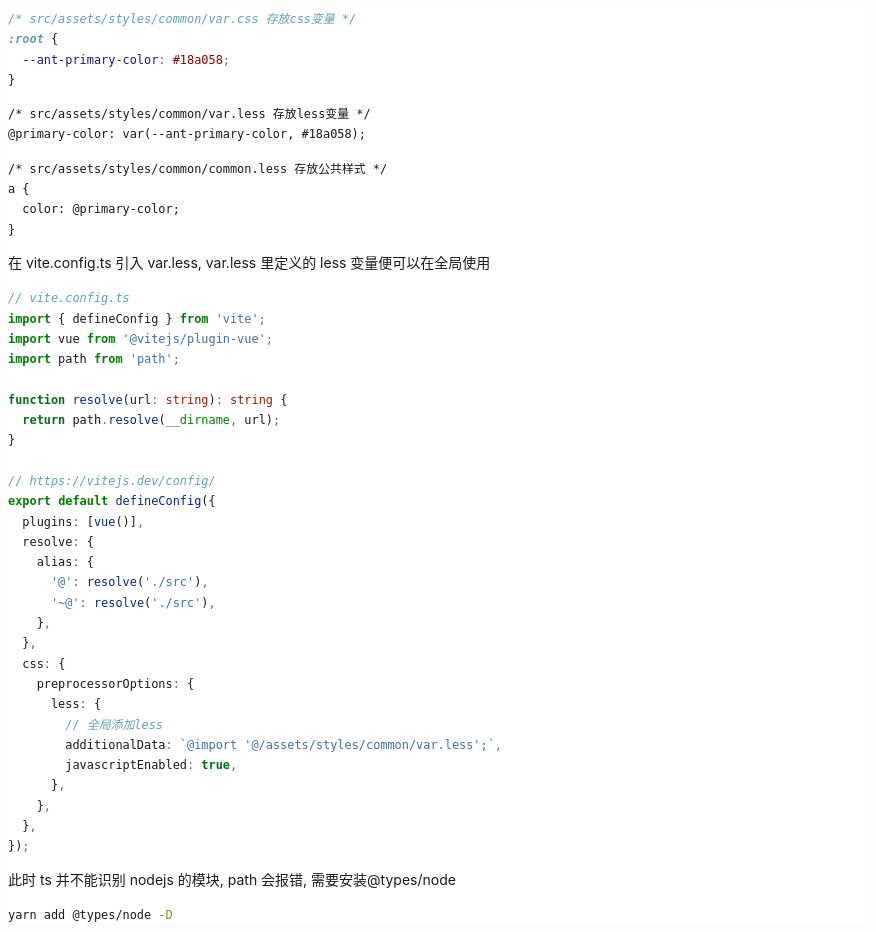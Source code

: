 ```css
/* src/assets/styles/common/var.css 存放css变量 */
:root {
  --ant-primary-color: #18a058;
}
```

```less
/* src/assets/styles/common/var.less 存放less变量 */
@primary-color: var(--ant-primary-color, #18a058);
```

```less
/* src/assets/styles/common/common.less 存放公共样式 */
a {
  color: @primary-color;
}
```

在 vite.config.ts 引入 var.less, var.less 里定义的 less 变量便可以在全局使用

```ts
// vite.config.ts
import { defineConfig } from 'vite';
import vue from '@vitejs/plugin-vue';
import path from 'path';

function resolve(url: string): string {
  return path.resolve(__dirname, url);
}

// https://vitejs.dev/config/
export default defineConfig({
  plugins: [vue()],
  resolve: {
    alias: {
      '@': resolve('./src'),
      '~@': resolve('./src'),
    },
  },
  css: {
    preprocessorOptions: {
      less: {
        // 全局添加less
        additionalData: `@import '@/assets/styles/common/var.less';`,
        javascriptEnabled: true,
      },
    },
  },
});
```

此时 ts 并不能识别 nodejs 的模块, path 会报错, 需要安装@types/node

```sh
yarn add @types/node -D
```
